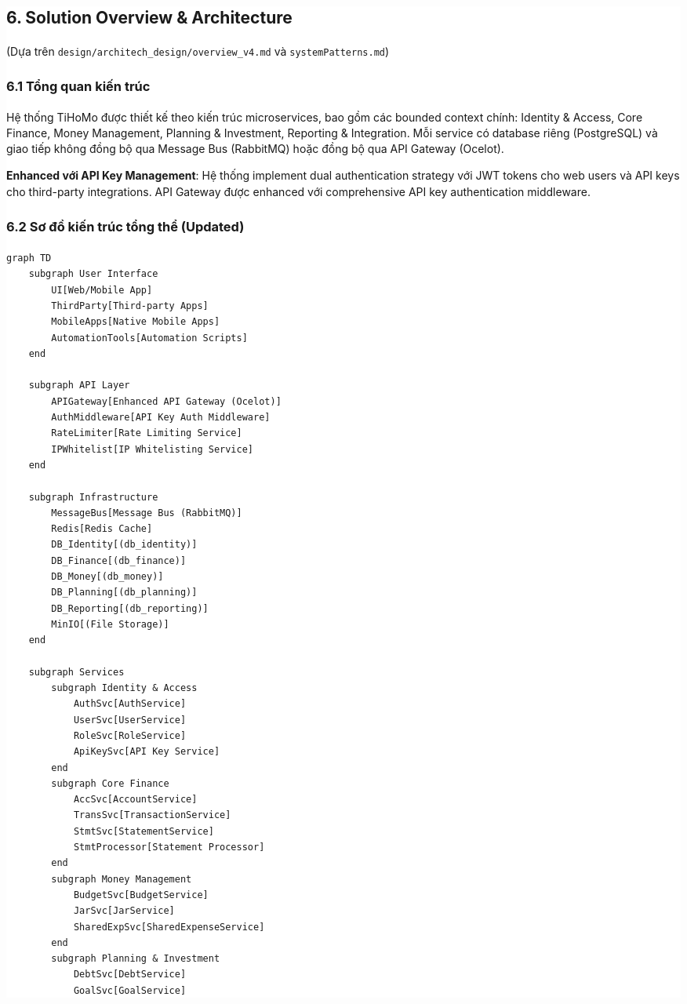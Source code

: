 ## 6. Solution Overview & Architecture

(Dựa trên `design/architech_design/overview_v4.md` và `systemPatterns.md`)

### 6.1 Tổng quan kiến trúc
Hệ thống TiHoMo được thiết kế theo kiến trúc microservices, bao gồm các bounded context chính: Identity & Access, Core Finance, Money Management, Planning & Investment, Reporting & Integration. Mỗi service có database riêng (PostgreSQL) và giao tiếp không đồng bộ qua Message Bus (RabbitMQ) hoặc đồng bộ qua API Gateway (Ocelot).

**Enhanced với API Key Management**: Hệ thống implement dual authentication strategy với JWT tokens cho web users và API keys cho third-party integrations. API Gateway được enhanced với comprehensive API key authentication middleware.

### 6.2 Sơ đồ kiến trúc tổng thể (Updated)
```mermaid
graph TD
    subgraph User Interface
        UI[Web/Mobile App]
        ThirdParty[Third-party Apps]
        MobileApps[Native Mobile Apps]
        AutomationTools[Automation Scripts]
    end

    subgraph API Layer
        APIGateway[Enhanced API Gateway (Ocelot)]
        AuthMiddleware[API Key Auth Middleware]
        RateLimiter[Rate Limiting Service]
        IPWhitelist[IP Whitelisting Service]
    end

    subgraph Infrastructure
        MessageBus[Message Bus (RabbitMQ)]
        Redis[Redis Cache]
        DB_Identity[(db_identity)]
        DB_Finance[(db_finance)]
        DB_Money[(db_money)]
        DB_Planning[(db_planning)]
        DB_Reporting[(db_reporting)]
        MinIO[(File Storage)]
    end

    subgraph Services
        subgraph Identity & Access
            AuthSvc[AuthService]
            UserSvc[UserService]
            RoleSvc[RoleService]
            ApiKeySvc[API Key Service]
        end
        subgraph Core Finance
            AccSvc[AccountService]
            TransSvc[TransactionService]
            StmtSvc[StatementService]
            StmtProcessor[Statement Processor]
        end
        subgraph Money Management
            BudgetSvc[BudgetService]
            JarSvc[JarService]
            SharedExpSvc[SharedExpenseService]
        end
        subgraph Planning & Investment
            DebtSvc[DebtService]
            GoalSvc[GoalService]
```